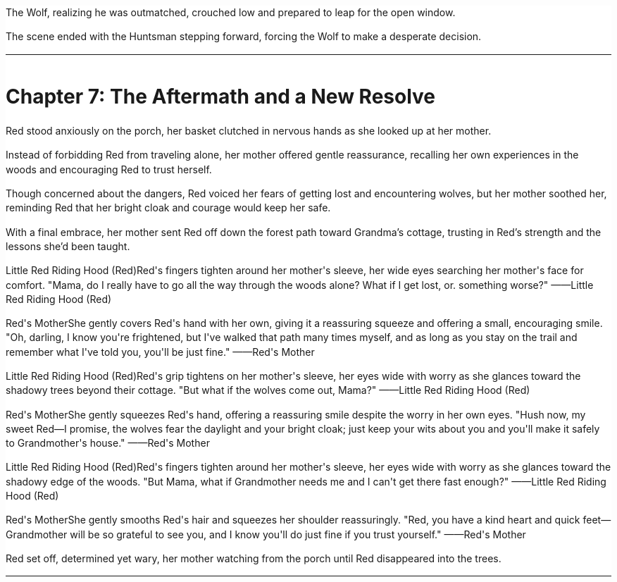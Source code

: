 The Wolf, realizing he was outmatched, crouched low and prepared to leap for the open window.

The scene ended with the Huntsman stepping forward, forcing the Wolf to make a desperate decision.

----------------------------------------

# Chapter 7: The Aftermath and a New Resolve

Red stood anxiously on the porch, her basket clutched in nervous hands as she looked up at her mother.

Instead of forbidding Red from traveling alone, her mother offered gentle reassurance, recalling her own experiences in the woods and encouraging Red to trust herself.

Though concerned about the dangers, Red voiced her fears of getting lost and encountering wolves, but her mother soothed her, reminding Red that her bright cloak and courage would keep her safe.

With a final embrace, her mother sent Red off down the forest path toward Grandma’s cottage, trusting in Red’s strength and the lessons she’d been taught.

Little Red Riding Hood (Red)Red's fingers tighten around her mother's sleeve, her wide eyes searching her mother's face for comfort. "Mama, do I really have to go all the way through the woods alone? What if I get lost, or. something worse?" ——Little Red Riding Hood (Red)

Red's MotherShe gently covers Red's hand with her own, giving it a reassuring squeeze and offering a small, encouraging smile. "Oh, darling, I know you're frightened, but I've walked that path many times myself, and as long as you stay on the trail and remember what I've told you, you'll be just fine." ——Red's Mother

Little Red Riding Hood (Red)Red's grip tightens on her mother's sleeve, her eyes wide with worry as she glances toward the shadowy trees beyond their cottage. "But what if the wolves come out, Mama?" ——Little Red Riding Hood (Red)

Red's MotherShe gently squeezes Red's hand, offering a reassuring smile despite the worry in her own eyes. "Hush now, my sweet Red—I promise, the wolves fear the daylight and your bright cloak; just keep your wits about you and you'll make it safely to Grandmother's house." ——Red's Mother

Little Red Riding Hood (Red)Red's fingers tighten around her mother's sleeve, her eyes wide with worry as she glances toward the shadowy edge of the woods. "But Mama, what if Grandmother needs me and I can't get there fast enough?" ——Little Red Riding Hood (Red)

Red's MotherShe gently smooths Red's hair and squeezes her shoulder reassuringly. "Red, you have a kind heart and quick feet—Grandmother will be so grateful to see you, and I know you'll do just fine if you trust yourself." ——Red's Mother

Red set off, determined yet wary, her mother watching from the porch until Red disappeared into the trees.

----------------------------------------

